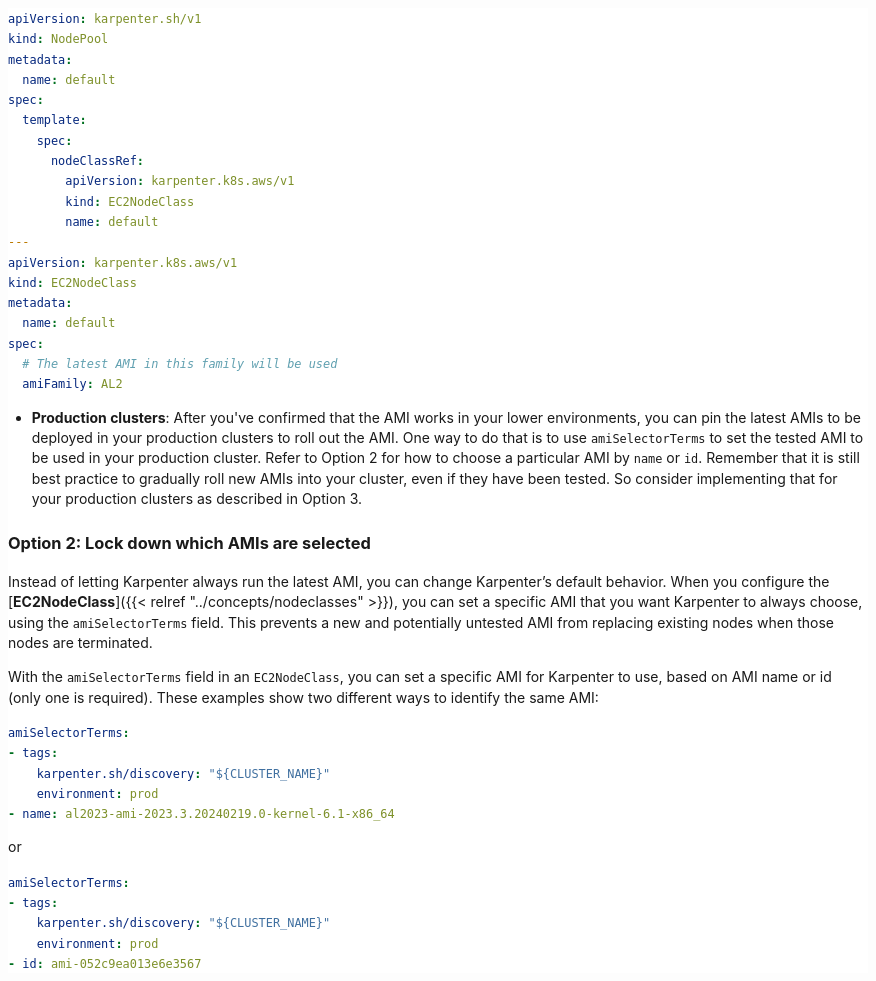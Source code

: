   ```yaml
  apiVersion: karpenter.sh/v1
  kind: NodePool
  metadata:
    name: default
  spec:
    template:
      spec:
        nodeClassRef:
          apiVersion: karpenter.k8s.aws/v1
          kind: EC2NodeClass
          name: default
  ---
  apiVersion: karpenter.k8s.aws/v1
  kind: EC2NodeClass
  metadata:
    name: default
  spec:
    # The latest AMI in this family will be used
    amiFamily: AL2
  ```
* **Production clusters**: After you've confirmed that the AMI works in your lower environments, you can pin the latest AMIs to be deployed in your production clusters to roll out the AMI. One way to do that is to use `amiSelectorTerms` to set the tested AMI to be used in your production cluster. Refer to Option 2 for how to choose a particular AMI by `name` or `id`. Remember that it is still best practice to gradually roll new AMIs into your cluster, even if they have been tested. So consider implementing that for your production clusters as described in Option 3.

### Option 2: Lock down which AMIs are selected

Instead of letting Karpenter always run the latest AMI, you can change Karpenter’s default behavior.
When you configure the [**EC2NodeClass**]({{< relref "../concepts/nodeclasses" >}}), you can set a specific AMI that you want Karpenter to always choose, using the `amiSelectorTerms` field.
This prevents a new and potentially untested AMI from replacing existing nodes when those nodes are terminated.

With the `amiSelectorTerms` field in an `EC2NodeClass`, you can set a specific AMI for Karpenter to use, based on AMI name or id (only one is required).
These examples show two different ways to identify the same AMI:

```yaml
amiSelectorTerms:
- tags:
    karpenter.sh/discovery: "${CLUSTER_NAME}"
    environment: prod
- name: al2023-ami-2023.3.20240219.0-kernel-6.1-x86_64
```

or

```yaml
amiSelectorTerms:
- tags:
    karpenter.sh/discovery: "${CLUSTER_NAME}"
    environment: prod
- id: ami-052c9ea013e6e3567
```
